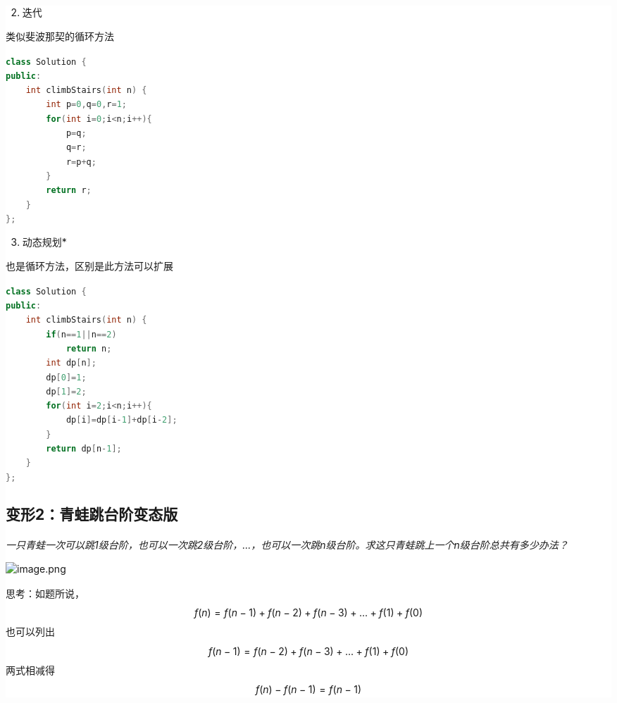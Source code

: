 2. 迭代

类似斐波那契的循环方法

```c++
class Solution {
public:
    int climbStairs(int n) {
		int p=0,q=0,r=1;
        for(int i=0;i<n;i++){
            p=q;
            q=r;
            r=p+q;
        }
        return r;
    }
};
```

3. 动态规划*

也是循环方法，区别是此方法可以扩展

```c++
class Solution {
public:
    int climbStairs(int n) {
        if(n==1||n==2)
            return n;
		int dp[n];
        dp[0]=1;
        dp[1]=2;
        for(int i=2;i<n;i++){
            dp[i]=dp[i-1]+dp[i-2];
        }
        return dp[n-1];
    }
};
```

## 变形2：青蛙跳台阶变态版

*一只青蛙一次可以跳1级台阶，也可以一次跳2级台阶，...，也可以一次跳n级台阶。求这只青蛙跳上一个n级台阶总共有多少办法？*

![image.png](https://i.loli.net/2021/05/18/JxiuXjk3b2dlnMT.png)

思考：如题所说，
$$
f(n)=f(n-1)+f(n-2)+f(n-3)+...+f(1)+f(0)
$$
也可以列出
$$
f(n-1)=f(n-2)+f(n-3)+...+f(1)+f(0)
$$
两式相减得
$$
f(n)-f(n-1)=f(n-1)
$$
